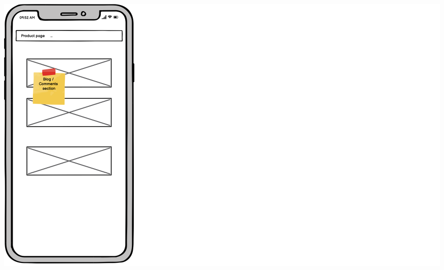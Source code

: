 <img src="media/Phone copy.png" alt="Wireframes of small sizing on blog section" style="zoom:50%;" />